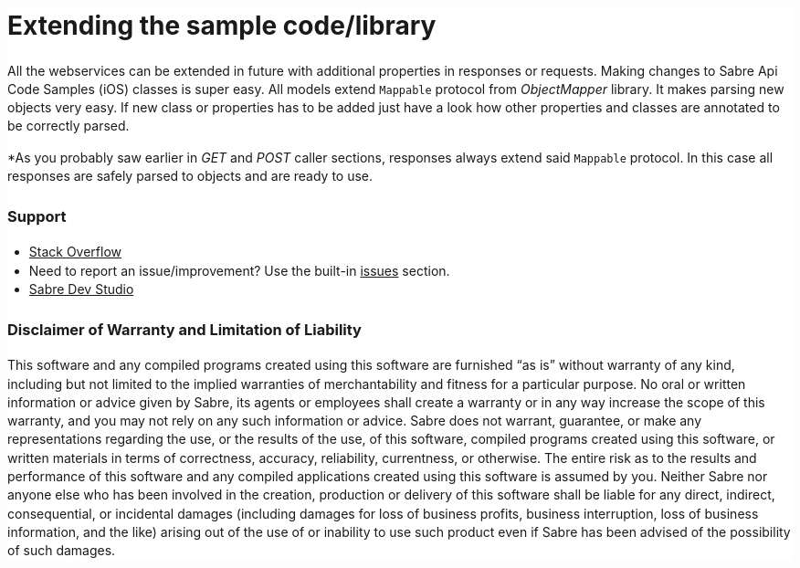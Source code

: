 ``` swift
```

# Extending the sample code/library

All the webservices can be extended in future with additional properties in responses or requests. Making changes to Sabre Api Code Samples (iOS) classes is super easy. All models extend ```Mappable``` protocol from _ObjectMapper_ library.
It makes parsing new objects very easy. If new class or properties has to be added just have a look how other properties and classes are annotated to be correctly parsed.

*As you probably saw earlier in _GET_ and _POST_ caller sections, responses always extend said ```Mappable``` protocol. In this case all responses are safely parsed to objects and are ready to use.

### Support

- [Stack Overflow](http://stackoverflow.com/questions/tagged/sabre)
- Need to report an issue/improvement? Use the built-in [issues](https://github.com/SabreDevStudio/SACS-iOS/issues) section.
- [Sabre Dev Studio](https://developer.sabre.com/)

### Disclaimer of Warranty and Limitation of Liability
This software and any compiled programs created using this software are furnished “as is” without warranty of any kind, including but not limited to the implied warranties of merchantability and fitness for a particular purpose. No oral or written information or advice given by Sabre, its agents or employees shall create a warranty or in any way increase the scope of this warranty, and you may not rely on any such information or advice. Sabre does not warrant, guarantee, or make any representations regarding the use, or the results of the use, of this software, compiled programs created using this software, or written materials in terms of correctness, accuracy, reliability, currentness, or otherwise. The entire risk as to the results and performance of this software and any compiled applications created using this software is assumed by you. Neither Sabre nor anyone else who has been involved in the creation, production or delivery of this software shall be liable for any direct, indirect, consequential, or incidental damages (including damages for loss of business profits, business interruption, loss of business information, and the like) arising out of the use of or inability to use such product even if Sabre has been advised of the possibility of such damages.
